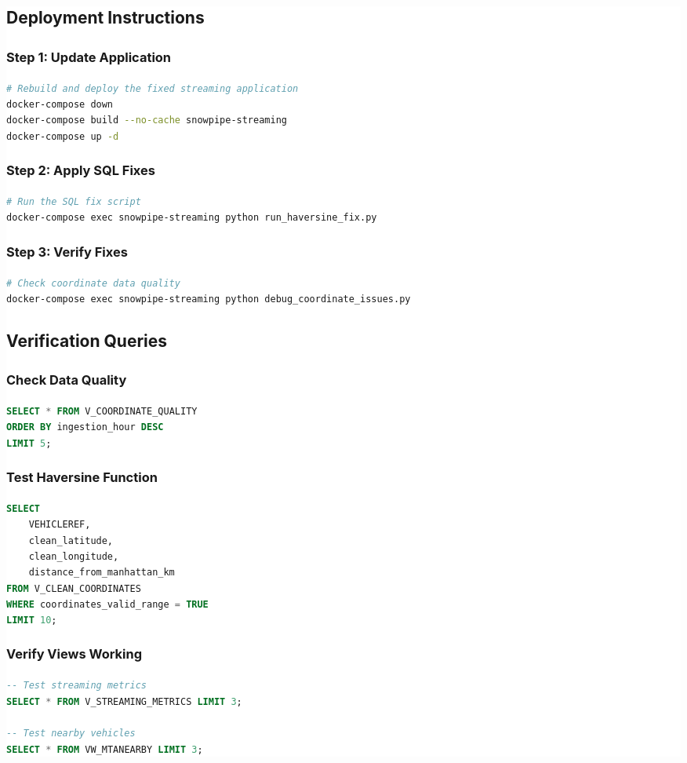 ## Deployment Instructions

### Step 1: Update Application
```bash
# Rebuild and deploy the fixed streaming application
docker-compose down
docker-compose build --no-cache snowpipe-streaming
docker-compose up -d
```

### Step 2: Apply SQL Fixes
```bash
# Run the SQL fix script
docker-compose exec snowpipe-streaming python run_haversine_fix.py
```

### Step 3: Verify Fixes
```bash
# Check coordinate data quality
docker-compose exec snowpipe-streaming python debug_coordinate_issues.py
```

## Verification Queries

### Check Data Quality
```sql
SELECT * FROM V_COORDINATE_QUALITY 
ORDER BY ingestion_hour DESC 
LIMIT 5;
```

### Test Haversine Function
```sql
SELECT 
    VEHICLEREF,
    clean_latitude,
    clean_longitude,
    distance_from_manhattan_km
FROM V_CLEAN_COORDINATES 
WHERE coordinates_valid_range = TRUE
LIMIT 10;
```

### Verify Views Working
```sql
-- Test streaming metrics
SELECT * FROM V_STREAMING_METRICS LIMIT 3;

-- Test nearby vehicles
SELECT * FROM VW_MTANEARBY LIMIT 3;
```
